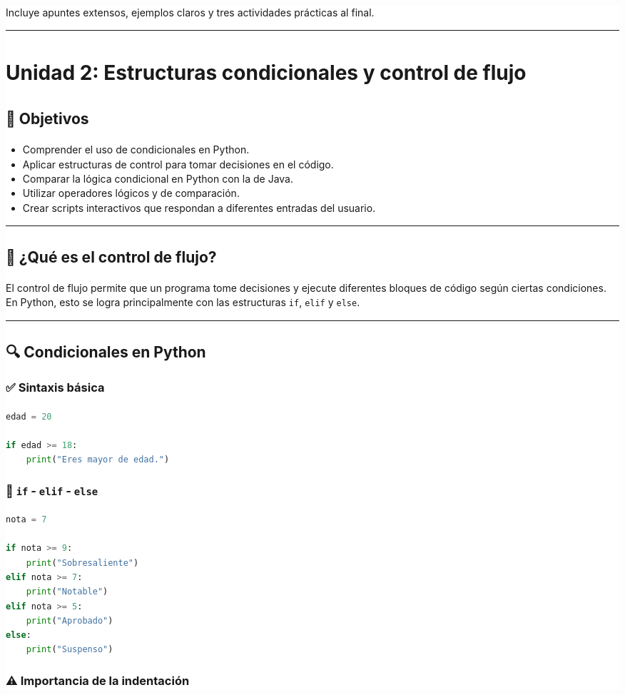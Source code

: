 Incluye apuntes extensos, ejemplos claros y tres actividades prácticas al final.

---

# Unidad 2: Estructuras condicionales y control de flujo

## 🎯 Objetivos

- Comprender el uso de condicionales en Python.
- Aplicar estructuras de control para tomar decisiones en el código.
- Comparar la lógica condicional en Python con la de Java.
- Utilizar operadores lógicos y de comparación.
- Crear scripts interactivos que respondan a diferentes entradas del usuario.

---

## 🧠 ¿Qué es el control de flujo?

El control de flujo permite que un programa tome decisiones y ejecute diferentes bloques de código según ciertas condiciones. En Python, esto se logra principalmente con las estructuras `if`, `elif` y `else`.

---

## 🔍 Condicionales en Python

### ✅ Sintaxis básica

```python
edad = 20

if edad >= 18:
    print("Eres mayor de edad.")
```

### 🔄 `if` - `elif` - `else`

```python
nota = 7

if nota >= 9:
    print("Sobresaliente")
elif nota >= 7:
    print("Notable")
elif nota >= 5:
    print("Aprobado")
else:
    print("Suspenso")
```

### ⚠️ Importancia de la indentación
